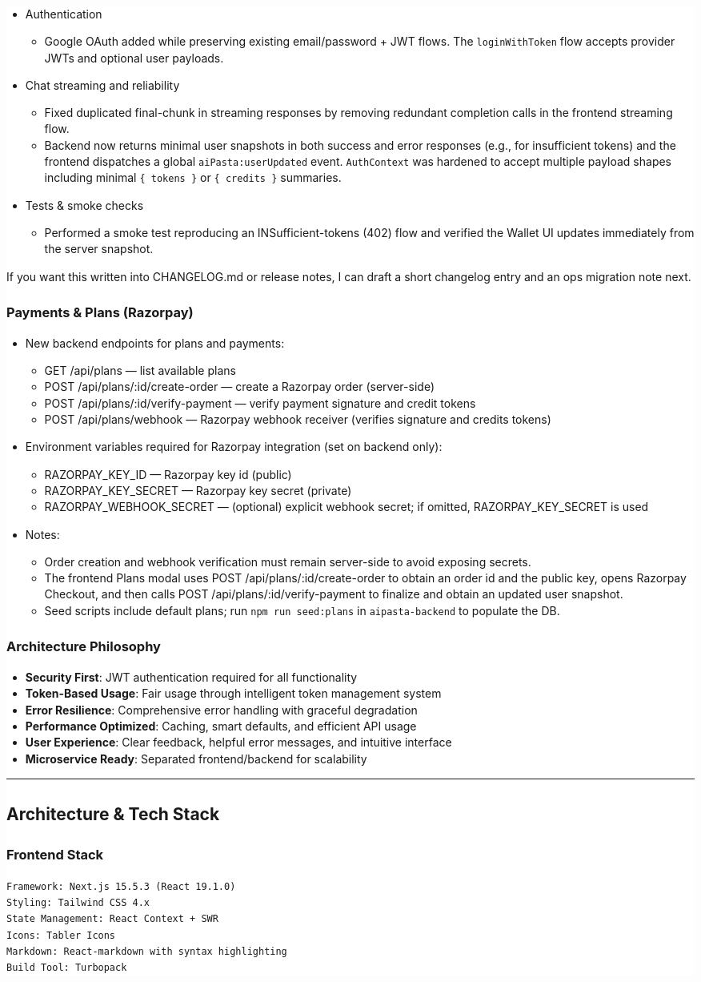 - Authentication
  - Google OAuth added while preserving existing email/password + JWT flows. The `loginWithToken` flow accepts provider JWTs and optional user payloads.

- Chat streaming and reliability
  - Fixed duplicated final-chunk in streaming responses by removing redundant completion calls in the frontend streaming flow.
  - Backend now returns minimal user snapshots in both success and error responses (e.g., for insufficient tokens) and the frontend dispatches a global `aiPasta:userUpdated` event. `AuthContext` was hardened to accept multiple payload shapes including minimal `{ tokens }` or `{ credits }` summaries.

- Tests & smoke checks
  - Performed a smoke test reproducing an INSufficient-tokens (402) flow and verified the Wallet UI updates immediately from the server snapshot.

If you want this written into CHANGELOG.md or release notes, I can draft a short changelog entry and an ops migration note next.

### Payments & Plans (Razorpay)

- New backend endpoints for plans and payments:
  - GET  /api/plans — list available plans
  - POST /api/plans/:id/create-order — create a Razorpay order (server-side)
  - POST /api/plans/:id/verify-payment — verify payment signature and credit tokens
  - POST /api/plans/webhook — Razorpay webhook receiver (verifies signature and credits tokens)

- Environment variables required for Razorpay integration (set on backend only):
  - RAZORPAY_KEY_ID — Razorpay key id (public)
  - RAZORPAY_KEY_SECRET — Razorpay key secret (private)
  - RAZORPAY_WEBHOOK_SECRET — (optional) explicit webhook secret; if omitted, RAZORPAY_KEY_SECRET is used

- Notes:
  - Order creation and webhook verification must remain server-side to avoid exposing secrets.
  - The frontend Plans modal uses POST /api/plans/:id/create-order to obtain an order id and the public key, opens Razorpay Checkout, and then calls POST /api/plans/:id/verify-payment to finalize and obtain an updated user snapshot.
  - Seed scripts include default plans; run `npm run seed:plans` in `aipasta-backend` to populate the DB.

### Architecture Philosophy
- **Security First**: JWT authentication required for all functionality
- **Token-Based Usage**: Fair usage through intelligent token management system
- **Error Resilience**: Comprehensive error handling with graceful degradation
- **Performance Optimized**: Caching, smart defaults, and efficient API usage
- **User Experience**: Clear feedback, helpful error messages, and intuitive interface
- **Microservice Ready**: Separated frontend/backend for scalability

---

## Architecture & Tech Stack

### Frontend Stack
```
Framework: Next.js 15.5.3 (React 19.1.0)
Styling: Tailwind CSS 4.x
State Management: React Context + SWR
Icons: Tabler Icons
Markdown: React-markdown with syntax highlighting
Build Tool: Turbopack
```
